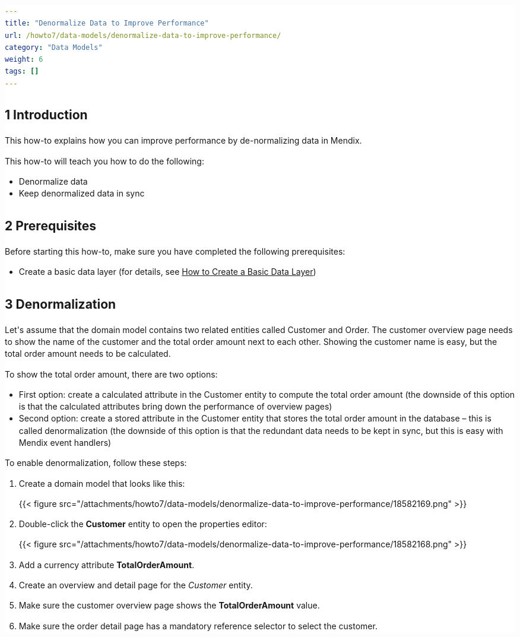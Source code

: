 ```yaml
---
title: "Denormalize Data to Improve Performance"
url: /howto7/data-models/denormalize-data-to-improve-performance/
category: "Data Models"
weight: 6
tags: []
---
```


## 1 Introduction

This how-to explains how you can improve performance by de-normalizing data in Mendix.

This how-to will teach you how to do the following:

* Denormalize data
* Keep denormalized data in sync

## 2 Prerequisites

Before starting this how-to, make sure you have completed the following prerequisites:

* Create a basic data layer (for details, see [How to Create a Basic Data Layer](/howto7/data-models/create-a-basic-data-layer/))

## 3 Denormalization

Let's assume that the domain model contains two related entities called Customer and Order. The customer overview page needs to show the name of the customer and the total order amount next to each other. Showing the customer name is easy, but the total order amount needs to be calculated.

To show the total order amount, there are two options:

* First option: create a calculated attribute in the Customer entity to compute the total order amount (the downside of this option is that the calculated attributes bring down the performance of overview pages)
* Second option: create a stored attribute in the Customer entity that stores the total order amount in the database – this is called denormalization (the downside of this option is that the redundant data needs to be kept in sync, but this is easy with Mendix event handlers)

To enable denormalization, follow these steps:

1. Create a domain model that looks like this:

    {{< figure src="/attachments/howto7/data-models/denormalize-data-to-improve-performance/18582169.png" >}}

2. Double-click the **Customer** entity to open the properties editor:

    {{< figure src="/attachments/howto7/data-models/denormalize-data-to-improve-performance/18582168.png" >}}

3. Add a currency attribute **TotalOrderAmount**.
4. Create an overview and detail page for the *Customer* entity.
5. Make sure the customer overview page shows the **TotalOrderAmount** value.
6. Make sure the order detail page has a mandatory reference selector to select the customer.
